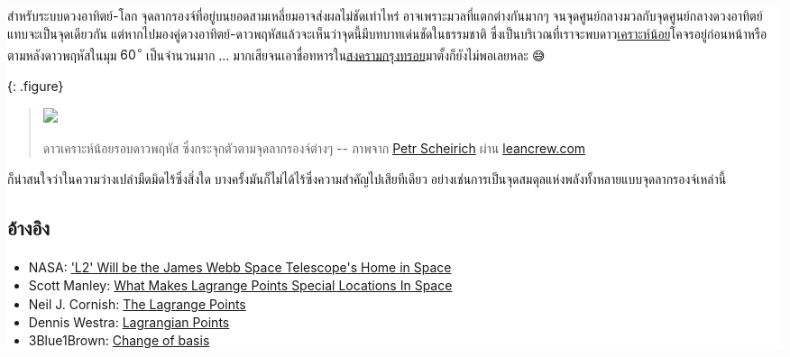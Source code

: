 สำหรับระบบดวงอาทิตย์-โลก จุดลากรองจ์ที่อยู่บนยอดสามเหลี่ยมอาจส่งผลไม่ชัดเท่าไหร่ อาจเพราะมวลที่แตกต่างกันมากๆ จนจุดศูนย์กลางมวลกับจุดศูนย์กลางดวงอาทิตย์แทบจะเป็นจุดเดียวกัน แต่หากไปมองคู่ดวงอาทิตย์-ดาวพฤหัสแล้วจะเห็นว่าจุดนี้มีบทบาทเด่นชัดในธรรมชาติ ซึ่งเป็นบริเวณที่เราจะพบดาว[เคราะห์น้อย][jupiter trojan]โคจรอยู่ก่อนหน้าหรือตามหลังดาวพฤหัสในมุม $60^\circ$ เป็นจำนวนมาก ... มากเสียจนเอาชื่อทหารใน[สงครามกรุงทรอย][trojan war]มาตั้งก็ยังไม่พอเลยหละ 😅

{: .figure}
> ![](/images/astronomy/lagrange-point/jupiter-trojan.gif)
>
> ดาวเคราะห์น้อยรอบดาวพฤหัส ซึ่งกระจุกตัวตามจุดลากรองจ์ต่างๆ -- ภาพจาก [Petr Scheirich][@pscheirich] ผ่าน [leancrew.com][learncrew]

ก็น่าสนใจว่าในความว่างเปล่ามืดมิดไร้ซึ่งสิ่งใด บางครั้งมันก็ไม่ได้ไร้ซึ่งความสำคัญไปเสียทีเดียว อย่างเช่นการเป็นจุดสมดุลแห่งพลังทั้งหลายแบบจุดลากรองจ์เหล่านี้

## อ้างอิง

- NASA: ['L2' Will be the James Webb Space Telescope's Home in Space](https://www.nasa.gov/topics/universe/features/webb-l2.html)
- Scott Manley: [What Makes Lagrange Points Special Locations In Space](https://www.youtube.com/watch?v=7PHvDj4TDfM)
- Neil J. Cornish: [The Lagrange Points](https://map.gsfc.nasa.gov/ContentMedia/lagrange.pdf)
- Dennis Westra: [Lagrangian Points](https://www.mat.univie.ac.at/~westra/lagrangepoints.pdf)
- 3Blue1Brown: [Change of basis](https://youtu.be/P2LTAUO1TdA)


[^1]: [สคริปต์ Python][self script] สำหรับสร้างภาพสนามเวกเตอร์และคอนทัวร์ประกอบบทความนี้


[self script]: /scripts/draw_lagrange_point.py

[euler]: //en.wikipedia.org/wiki/Leonhard_Euler
[lagrange]: //en.wikipedia.org/wiki/Joseph-Louis_Lagrange
[@pscheirich]: //twitter.com/pscheirich
[learncrew]: //leancrew.com/all-this/2016/08/lagrange-points-redux/

[lagrange point]: //en.wikipedia.org/wiki/Lagrange_point
[three-body problem]: //en.wikipedia.org/wiki/Three-body_problem
[newton gmmr2]: //en.wikipedia.org/wiki/Newton%27s_law_of_universal_gravitation
[barycenter]: //en.wikipedia.org/wiki/Barycenter
[kepler law]: //en.wikipedia.org/wiki/Kepler%27s_laws_of_planetary_motion
[pseudo force]: //en.wikipedia.org/wiki/Fictitious_force
[centrifugal force]: //en.wikipedia.org/wiki/Centrifugal_force
[coriolis force]: //en.wikipedia.org/wiki/Coriolis_force
[potential energy]: //en.wikipedia.org/wiki/Potential_energy
[change of basis]: //en.wikipedia.org/wiki/Change_of_basis
[equilateral triangle]: //en.wikipedia.org/wiki/Equilateral_triangle
[saddle point]: //en.wikipedia.org/wiki/Saddle_point
[jupiter trojan]: //en.wikipedia.org/wiki/Jupiter_trojan
[trojan war]: //en.wikipedia.org/wiki/Trojan_War
